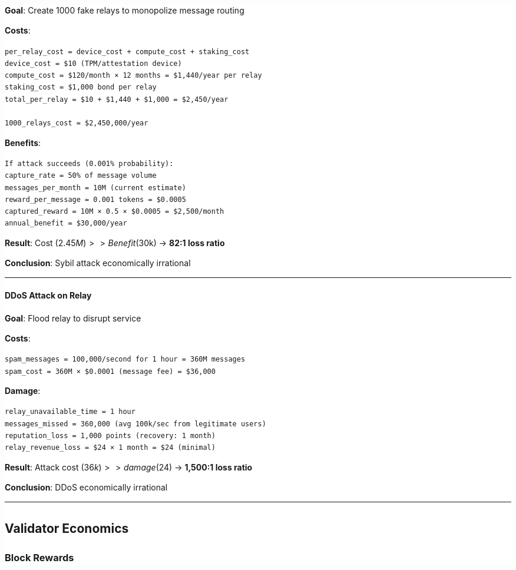 **Goal**: Create 1000 fake relays to monopolize message routing

**Costs**:
```
per_relay_cost = device_cost + compute_cost + staking_cost
device_cost = $10 (TPM/attestation device)
compute_cost = $120/month × 12 months = $1,440/year per relay
staking_cost = $1,000 bond per relay
total_per_relay = $10 + $1,440 + $1,000 = $2,450/year

1000_relays_cost = $2,450,000/year
```

**Benefits**:
```
If attack succeeds (0.001% probability):
capture_rate = 50% of message volume
messages_per_month = 10M (current estimate)
reward_per_message = 0.001 tokens = $0.0005
captured_reward = 10M × 0.5 × $0.0005 = $2,500/month
annual_benefit = $30,000/year
```

**Result**: Cost ($2.45M) >> Benefit ($30k) → **82:1 loss ratio**

**Conclusion**: Sybil attack economically irrational

---

#### DDoS Attack on Relay

**Goal**: Flood relay to disrupt service

**Costs**:
```
spam_messages = 100,000/second for 1 hour = 360M messages
spam_cost = 360M × $0.0001 (message fee) = $36,000
```

**Damage**:
```
relay_unavailable_time = 1 hour
messages_missed = 360,000 (avg 100k/sec from legitimate users)
reputation_loss = 1,000 points (recovery: 1 month)
relay_revenue_loss = $24 × 1 month = $24 (minimal)
```

**Result**: Attack cost ($36k) >> damage ($24) → **1,500:1 loss ratio**

**Conclusion**: DDoS economically irrational

---

## Validator Economics

### Block Rewards
